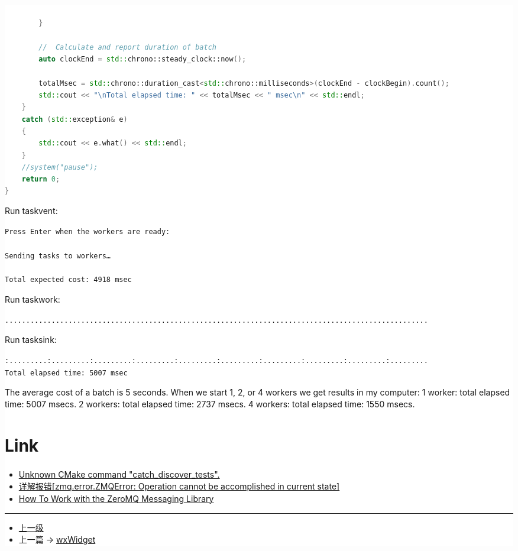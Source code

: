 ```c++

		}

		//  Calculate and report duration of batch
		auto clockEnd = std::chrono::steady_clock::now();

		totalMsec = std::chrono::duration_cast<std::chrono::milliseconds>(clockEnd - clockBegin).count();
		std::cout << "\nTotal elapsed time: " << totalMsec << " msec\n" << std::endl;
	}
	catch (std::exception& e)
	{
		std::cout << e.what() << std::endl;
	}
	//system("pause");
	return 0;
}
```

Run taskvent:
```sh
Press Enter when the workers are ready:

Sending tasks to workers…

Total expected cost: 4918 msec
```
Run taskwork:
```sh
....................................................................................................
```
Run tasksink:
```sh
:.........:.........:.........:.........:.........:.........:.........:.........:.........:.........
Total elapsed time: 5007 msec
```

The average cost of a batch is 5 seconds. When we start 1, 2, or 4 workers we get results in my computer:
1 worker: total elapsed time: 5007 msecs.
2 workers: total elapsed time: 2737 msecs.
4 workers: total elapsed time: 1550 msecs.

# Link 
* [Unknown CMake command "catch_discover_tests".](https://github.com/zeromq/cppzmq/issues/334)
* [详解报错[zmq.error.ZMQError: Operation cannot be accomplished in current state]](https://blog.csdn.net/ybdesire/article/details/81435291)
* [How To Work with the ZeroMQ Messaging Library](https://www.digitalocean.com/community/tutorials/how-to-work-with-the-zeromq-messaging-library#zeromq-transport-types)


---
- [上一级](README.md)
- 上一篇 -> [wxWidget](wxWidget.md)
